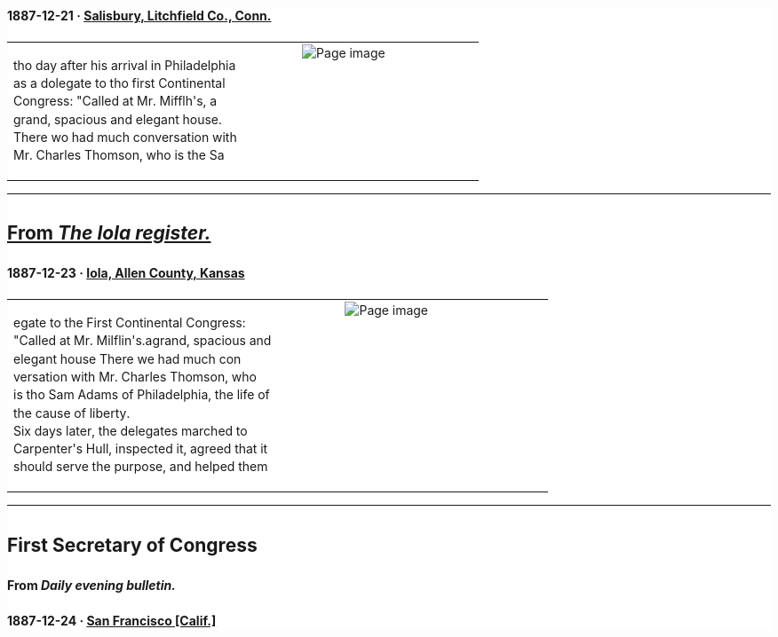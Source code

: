 #### 1887-12-21 &middot; [Salisbury, Litchfield Co., Conn.](http://dbpedia.org/resource/Canaan%2C_Connecticut)

<table style="width: 100%;"><tr><td style="width: 50%">

  
  
tho day after his arrival in Philadelphia  
as a dolegate to tho first Continental  
Congress: &quot;Called at Mr. Mifflh&#x27;s, a  
grand, spacious and elegant house.  
There wo had much conversation with  
Mr. Charles Thomson, who is the Sa
</td><td style="width: 50%; max-height: 75%; margin: auto; display: block;">
<img alt="Page image" src="https://tile.loc.gov/image-services/iiif/service:ndnp:ct:batch_ct_beatles_ver01:data:sn84027718:00271762689:1887122101:0458/pct:72.9607250755287,16.312762663127625,10.738808019774787,3.3178500331785004/!600,600/0/default.jpg"/>
</td>
</tr></table>

---

## [From _The Iola register._](https://www.loc.gov/resource/sn83040340/1887-12-23/ed-1/?sp=2)

#### 1887-12-23 &middot; [Iola, Allen County, Kansas](http://dbpedia.org/resource/Iola%2C_Kansas)

<table style="width: 100%;"><tr><td style="width: 50%">

  
egate to the First Continental Congress:  
&quot;Called at Mr. Milflin&#x27;s.agrand, spacious and  
elegant house There we had much con­  
versation with Mr. Charles Thomson, who  
is tho Sam Adams of Philadelphia, the life of  
the cause of liberty.  
Six days later, the delegates marched to  
Carpenter&#x27;s Hull, inspected it, agreed that it  
should serve the purpose, and helped them
</td><td style="width: 50%; max-height: 75%; margin: auto; display: block;">
<img alt="Page image" src="https://tile.loc.gov/image-services/iiif/service:ndnp:khi:batch_khi_dole_ver01:data:sn83040340:0023728320A:1887122301:0332/pct:43.05793623585876,36.017699115044245,11.998628728145356,3.982300884955752/!600,600/0/default.jpg"/>
</td>
</tr></table>

---

## First Secretary of Congress

#### From _Daily evening bulletin._

#### 1887-12-24 &middot; [San Francisco [Calif.]](http://dbpedia.org/resource/San_Francisco)
